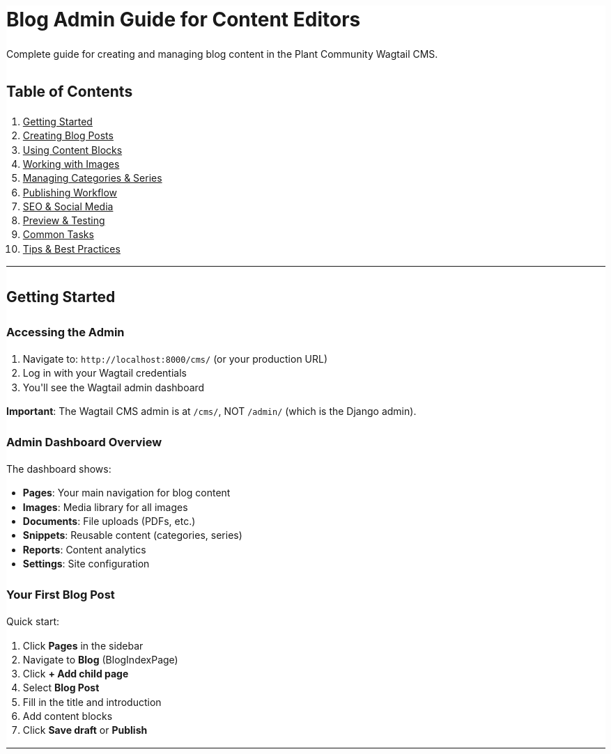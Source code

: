 # Blog Admin Guide for Content Editors

Complete guide for creating and managing blog content in the Plant Community Wagtail CMS.

## Table of Contents

1. [Getting Started](#getting-started)
2. [Creating Blog Posts](#creating-blog-posts)
3. [Using Content Blocks](#using-content-blocks)
4. [Working with Images](#working-with-images)
5. [Managing Categories & Series](#managing-categories--series)
6. [Publishing Workflow](#publishing-workflow)
7. [SEO & Social Media](#seo--social-media)
8. [Preview & Testing](#preview--testing)
9. [Common Tasks](#common-tasks)
10. [Tips & Best Practices](#tips--best-practices)

---

## Getting Started

### Accessing the Admin

1. Navigate to: `http://localhost:8000/cms/` (or your production URL)
2. Log in with your Wagtail credentials
3. You'll see the Wagtail admin dashboard

**Important**: The Wagtail CMS admin is at `/cms/`, NOT `/admin/` (which is the Django admin).

### Admin Dashboard Overview

The dashboard shows:
- **Pages**: Your main navigation for blog content
- **Images**: Media library for all images
- **Documents**: File uploads (PDFs, etc.)
- **Snippets**: Reusable content (categories, series)
- **Reports**: Content analytics
- **Settings**: Site configuration

### Your First Blog Post

Quick start:
1. Click **Pages** in the sidebar
2. Navigate to **Blog** (BlogIndexPage)
3. Click **+ Add child page**
4. Select **Blog Post**
5. Fill in the title and introduction
6. Add content blocks
7. Click **Save draft** or **Publish**

---
